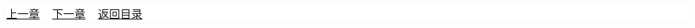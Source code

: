 
[上一章](https://github.com/xiaominghe2014/spider_book/blob/master/book/缺月梧桐/第59章.md)&nbsp;&nbsp;&nbsp;&nbsp;[下一章](https://github.com/xiaominghe2014/spider_book/blob/master/book/缺月梧桐/第61章.md)&nbsp;&nbsp;&nbsp;&nbsp;[返回目录](https://github.com/xiaominghe2014/spider_book/blob/master/book/缺月梧桐/README.md)